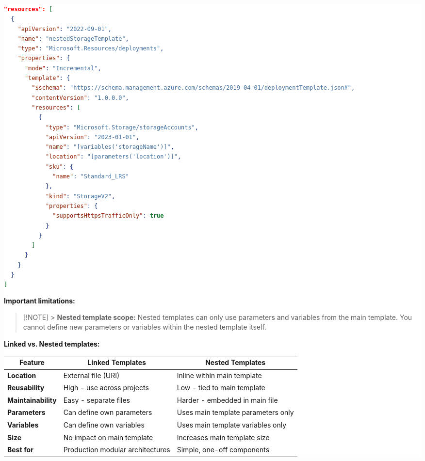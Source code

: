```json
"resources": [
  {
    "apiVersion": "2022-09-01",
    "name": "nestedStorageTemplate",
    "type": "Microsoft.Resources/deployments",
    "properties": {
      "mode": "Incremental",
      "template": {
        "$schema": "https://schema.management.azure.com/schemas/2019-04-01/deploymentTemplate.json#",
        "contentVersion": "1.0.0.0",
        "resources": [
          {
            "type": "Microsoft.Storage/storageAccounts",
            "apiVersion": "2023-01-01",
            "name": "[variables('storageName')]",
            "location": "[parameters('location')]",
            "sku": {
              "name": "Standard_LRS"
            },
            "kind": "StorageV2",
            "properties": {
              "supportsHttpsTrafficOnly": true
            }
          }
        ]
      }
    }
  }
]
```

**Important limitations:**

> [!NOTE] > **Nested template scope:** Nested templates can only use parameters and variables from the main template. You cannot define new parameters or variables within the nested template itself.

**Linked vs. Nested templates:**

| Feature             | Linked Templates                 | Nested Templates                   |
| ------------------- | -------------------------------- | ---------------------------------- |
| **Location**        | External file (URI)              | Inline within main template        |
| **Reusability**     | High - use across projects       | Low - tied to main template        |
| **Maintainability** | Easy - separate files            | Harder - embedded in main file     |
| **Parameters**      | Can define own parameters        | Uses main template parameters only |
| **Variables**       | Can define own variables         | Uses main template variables only  |
| **Size**            | No impact on main template       | Increases main template size       |
| **Best for**        | Production modular architectures | Simple, one-off components         |
